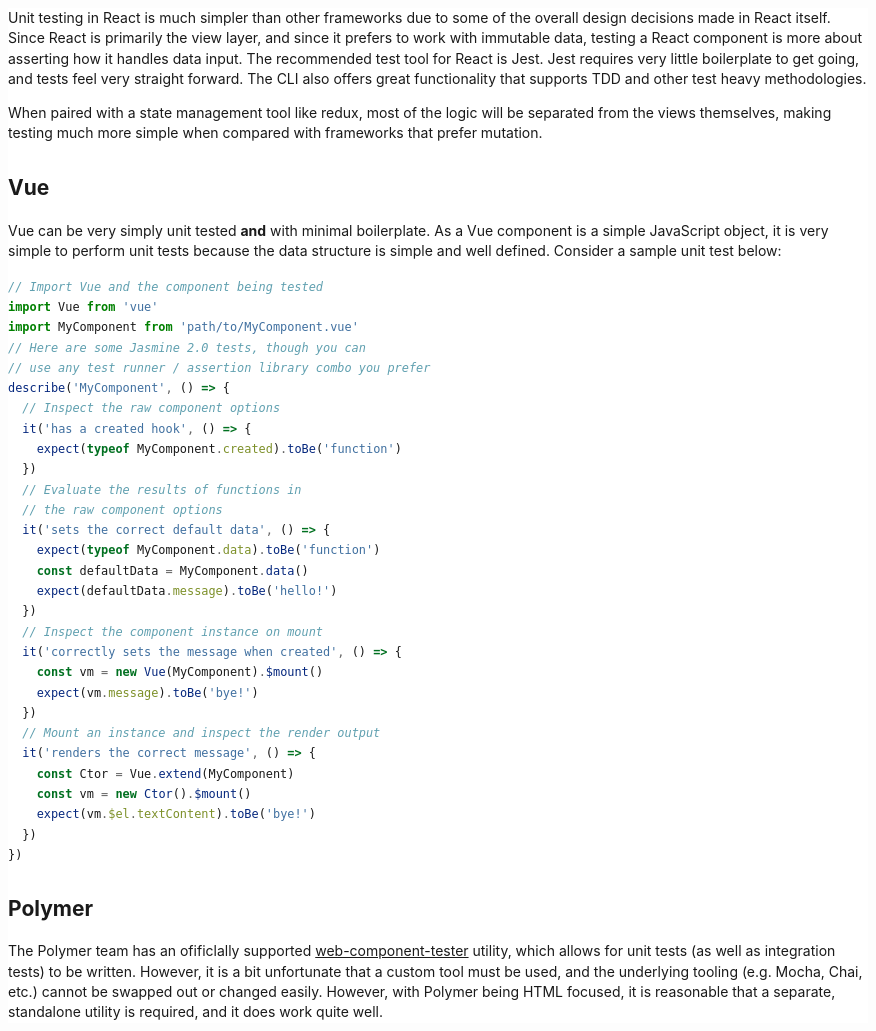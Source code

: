 Unit testing in React is much simpler than other frameworks due to some of the overall design decisions made in React itself. Since React is primarily the view layer, and since it prefers to work with immutable data, testing a React component is more about asserting how it handles data input. The recommended test tool for React is Jest. Jest requires very little boilerplate to get going, and tests feel very straight forward. The CLI also offers great functionality that supports TDD and other test heavy methodologies.

When paired with a state management tool like redux, most of the logic will be separated from the views themselves, making testing much more simple when compared with frameworks that prefer mutation.

## Vue

Vue can be very simply unit tested **and** with minimal boilerplate. As a Vue component is a simple JavaScript object, it is very simple to perform unit tests because the data structure is simple and well defined. Consider a sample unit test below:

```javascript
// Import Vue and the component being tested
import Vue from 'vue'
import MyComponent from 'path/to/MyComponent.vue'
// Here are some Jasmine 2.0 tests, though you can
// use any test runner / assertion library combo you prefer
describe('MyComponent', () => {
  // Inspect the raw component options
  it('has a created hook', () => {
    expect(typeof MyComponent.created).toBe('function')
  })
  // Evaluate the results of functions in
  // the raw component options
  it('sets the correct default data', () => {
    expect(typeof MyComponent.data).toBe('function')
    const defaultData = MyComponent.data()
    expect(defaultData.message).toBe('hello!')
  })
  // Inspect the component instance on mount
  it('correctly sets the message when created', () => {
    const vm = new Vue(MyComponent).$mount()
    expect(vm.message).toBe('bye!')
  })
  // Mount an instance and inspect the render output
  it('renders the correct message', () => {
    const Ctor = Vue.extend(MyComponent)
    const vm = new Ctor().$mount()
    expect(vm.$el.textContent).toBe('bye!')
  })
})
```

## Polymer

The Polymer team has an ofificlally supported [web-component-tester](https://github.com/Polymer/web-component-tester) utility, which allows for unit tests (as well as integration tests) to be written. However, it is a bit unfortunate that a custom tool must be used, and the underlying tooling (e.g. Mocha,  Chai, etc.) cannot be swapped out or changed easily. However, with Polymer being HTML focused, it is reasonable that a separate, standalone utility is required, and it does work quite well.
